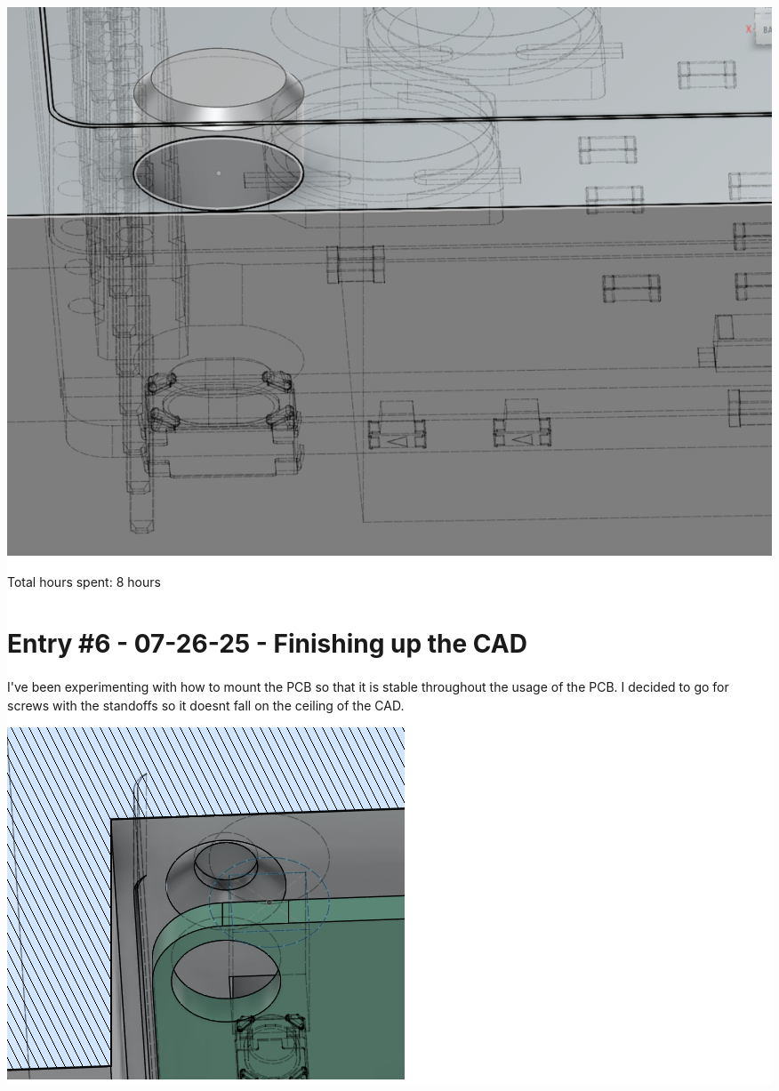 ![alt text](Screenshots/7.png)

Total hours spent: 8 hours

# Entry #6 - 07-26-25 - Finishing up the CAD 

I've been experimenting with how to mount the PCB so that it is stable throughout the usage of the PCB. I decided to go for screws with the standoffs so it doesnt fall on the ceiling of the CAD.

![alt text](Screenshots/6.png)
